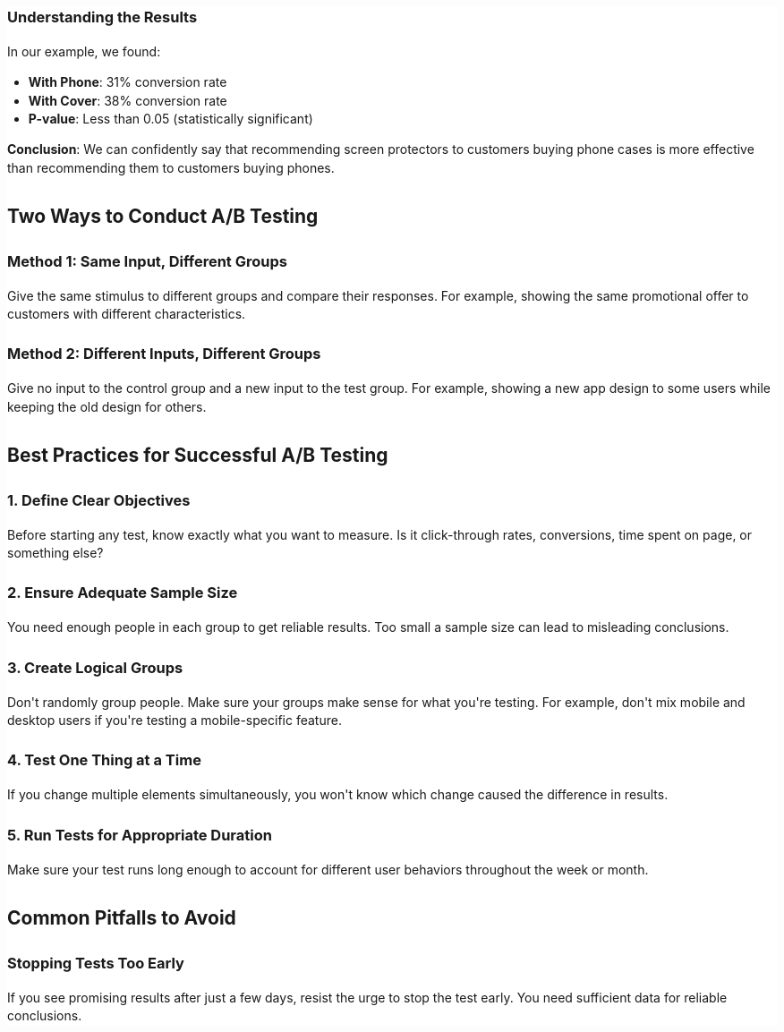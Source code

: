 ### Understanding the Results

In our example, we found:
- **With Phone**: 31% conversion rate
- **With Cover**: 38% conversion rate
- **P-value**: Less than 0.05 (statistically significant)

**Conclusion**: We can confidently say that recommending screen protectors to customers buying phone cases is more effective than recommending them to customers buying phones.

## Two Ways to Conduct A/B Testing

### Method 1: Same Input, Different Groups
Give the same stimulus to different groups and compare their responses. For example, showing the same promotional offer to customers with different characteristics.

### Method 2: Different Inputs, Different Groups
Give no input to the control group and a new input to the test group. For example, showing a new app design to some users while keeping the old design for others.

## Best Practices for Successful A/B Testing

### 1. **Define Clear Objectives**
Before starting any test, know exactly what you want to measure. Is it click-through rates, conversions, time spent on page, or something else?

### 2. **Ensure Adequate Sample Size**
You need enough people in each group to get reliable results. Too small a sample size can lead to misleading conclusions.

### 3. **Create Logical Groups**
Don't randomly group people. Make sure your groups make sense for what you're testing. For example, don't mix mobile and desktop users if you're testing a mobile-specific feature.

### 4. **Test One Thing at a Time**
If you change multiple elements simultaneously, you won't know which change caused the difference in results.

### 5. **Run Tests for Appropriate Duration**
Make sure your test runs long enough to account for different user behaviors throughout the week or month.

## Common Pitfalls to Avoid

### **Stopping Tests Too Early**
If you see promising results after just a few days, resist the urge to stop the test early. You need sufficient data for reliable conclusions.
